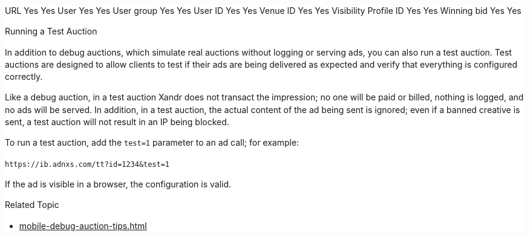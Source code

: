 <td class="entry" headers="ID-0000075a__entry__67">URL</td>
<td class="entry" headers="ID-0000075a__entry__68">Yes</td>
<td class="entry" headers="ID-0000075a__entry__69">Yes</td>
</tr>
<tr class="odd row">
<td class="entry" headers="ID-0000075a__entry__67">User</td>
<td class="entry" headers="ID-0000075a__entry__68">Yes</td>
<td class="entry" headers="ID-0000075a__entry__69">Yes</td>
</tr>
<tr class="even row">
<td class="entry" headers="ID-0000075a__entry__67">User group</td>
<td class="entry" headers="ID-0000075a__entry__68">Yes</td>
<td class="entry" headers="ID-0000075a__entry__69">Yes</td>
</tr>
<tr class="odd row">
<td class="entry" headers="ID-0000075a__entry__67">User ID</td>
<td class="entry" headers="ID-0000075a__entry__68">Yes</td>
<td class="entry" headers="ID-0000075a__entry__69">Yes</td>
</tr>
<tr class="even row">
<td class="entry" headers="ID-0000075a__entry__67">Venue ID</td>
<td class="entry" headers="ID-0000075a__entry__68">Yes</td>
<td class="entry" headers="ID-0000075a__entry__69">Yes</td>
</tr>
<tr class="odd row">
<td class="entry" headers="ID-0000075a__entry__67">Visibility Profile
ID</td>
<td class="entry" headers="ID-0000075a__entry__68">Yes</td>
<td class="entry" headers="ID-0000075a__entry__69">Yes</td>
</tr>
<tr class="even row">
<td class="entry" headers="ID-0000075a__entry__67">Winning bid</td>
<td class="entry" headers="ID-0000075a__entry__68">Yes</td>
<td class="entry" headers="ID-0000075a__entry__69">Yes</td>
</tr>
</tbody>
</table>

Running a Test Auction

In addition to debug auctions, which simulate real auctions without
logging or serving ads, you can also run a test auction. Test auctions
are designed to allow clients to test if their ads are being delivered
as expected and verify that everything is configured correctly.

Like a debug auction, in a test auction Xandr
does not transact the impression; no one will be paid or billed, nothing
is logged, and no ads will be served. In addition, in a test auction,
the actual content of the ad being sent is ignored; even if a banned
creative is sent, a test auction will not result in an IP being blocked.

To run a test auction, add the `test=1` parameter to an ad call; for
example:

``` pre
https://ib.adnxs.com/tt?id=1234&test=1 
```

If the ad is visible in a browser, the configuration is valid.

Related Topic

- <a href="mobile-debug-auction-tips.html"
  class="xref">mobile-debug-auction-tips.html</a>




